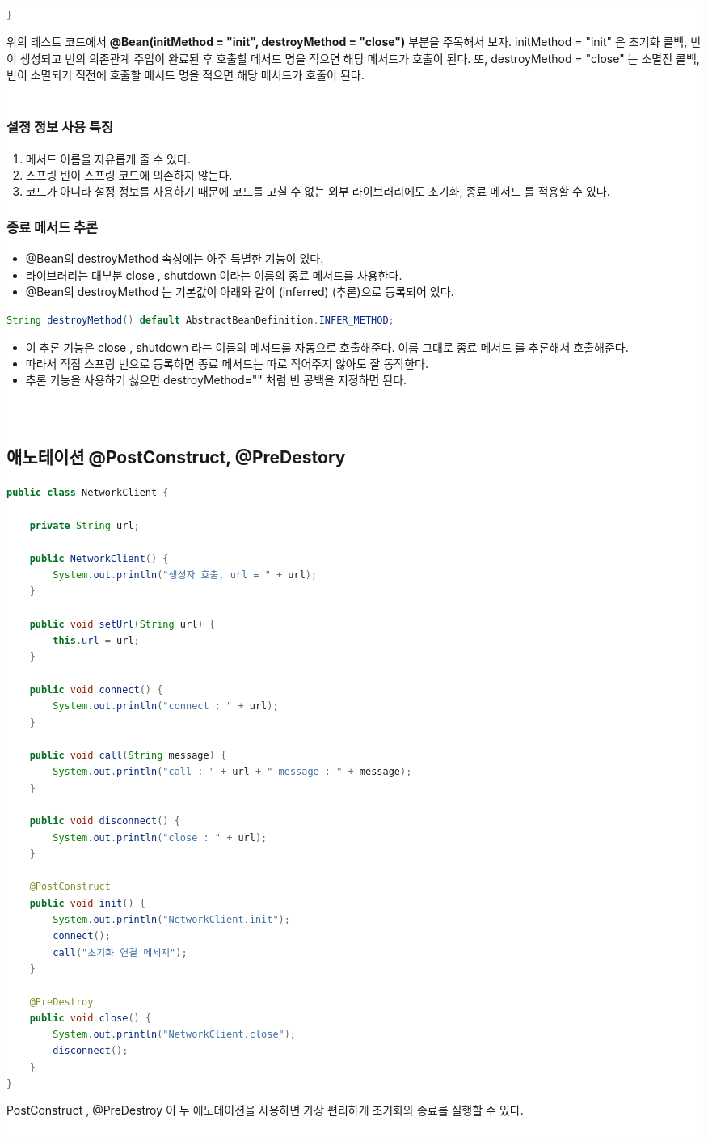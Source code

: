 ```java
}
```
위의 테스트 코드에서 **@Bean(initMethod = "init", destroyMethod = "close")** 부분을 주목해서 보자. initMethod = "init" 은 초기화 콜백, 빈이 생성되고 빈의 의존관계 주입이 완료된 후 호출할 메서드 명을 적으면 해당 메서드가 호출이 된다. 또, destroyMethod = "close" 는 소멸전 콜백, 빈이 소멸되기 직전에 호출할 메서드 명을 적으면 해당 메서드가 호출이 된다.<br><br>

### 설정 정보 사용 특징
1. 메서드 이름을 자유롭게 줄 수 있다.
2. 스프링 빈이 스프링 코드에 의존하지 않는다.
3. 코드가 아니라 설정 정보를 사용하기 때문에 코드를 고칠 수 없는 외부 라이브러리에도 초기화, 종료 메서드 를 적용할 수 있다.

### 종료 메서드 추론
- @Bean의 destroyMethod 속성에는 아주 특별한 기능이 있다.
- 라이브러리는 대부분 close , shutdown 이라는 이름의 종료 메서드를 사용한다. 
- @Bean의 destroyMethod 는 기본값이 아래와 같이 (inferred) (추론)으로 등록되어 있다.
```java
String destroyMethod() default AbstractBeanDefinition.INFER_METHOD;
```
- 이 추론 기능은 close , shutdown 라는 이름의 메서드를 자동으로 호출해준다. 이름 그대로 종료 메서드 를 추론해서 호출해준다.
- 따라서 직접 스프링 빈으로 등록하면 종료 메서드는 따로 적어주지 않아도 잘 동작한다.
- 추론 기능을 사용하기 싫으면 destroyMethod="" 처럼 빈 공백을 지정하면 된다.<br><br><br>

## 애노테이션 @PostConstruct, @PreDestory
```java
public class NetworkClient {

    private String url;

    public NetworkClient() {
        System.out.println("생성자 호출, url = " + url);
    }

    public void setUrl(String url) {
        this.url = url;
    }

    public void connect() {
        System.out.println("connect : " + url);
    }

    public void call(String message) {
        System.out.println("call : " + url + " message : " + message);
    }

    public void disconnect() {
        System.out.println("close : " + url);
    }

    @PostConstruct
    public void init() {
        System.out.println("NetworkClient.init");
        connect();
        call("초기화 연결 메세지");
    }

    @PreDestroy
    public void close() {
        System.out.println("NetworkClient.close");
        disconnect();
    }
}
```
PostConstruct , @PreDestroy 이 두 애노테이션을 사용하면 가장 편리하게 초기화와 종료를 실행할 수 있다.<br><br>